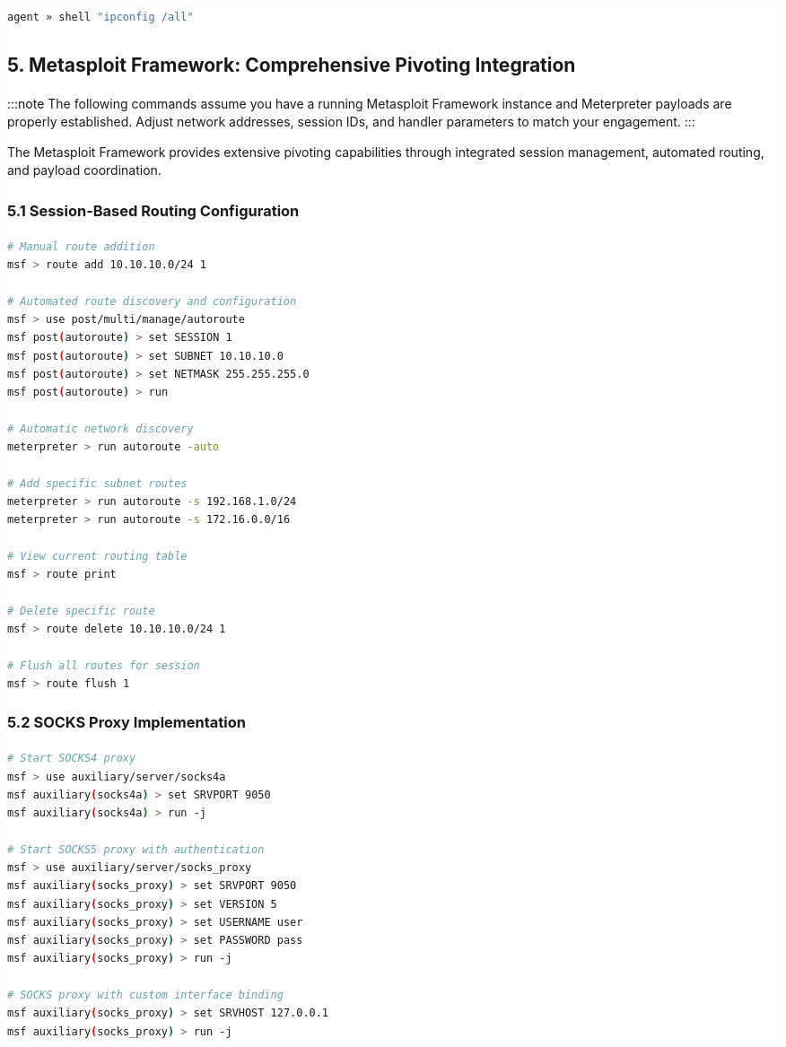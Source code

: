```bash
agent » shell "ipconfig /all"
```

## 5. Metasploit Framework: Comprehensive Pivoting Integration

:::note
The following commands assume you have a running Metasploit Framework instance and Meterpreter payloads are properly established. Adjust network addresses, session IDs, and handler parameters to match your engagement.
:::

The Metasploit Framework provides extensive pivoting capabilities through integrated session management, automated routing, and payload coordination.

### 5.1 Session-Based Routing Configuration

```bash
# Manual route addition
msf > route add 10.10.10.0/24 1

# Automated route discovery and configuration
msf > use post/multi/manage/autoroute
msf post(autoroute) > set SESSION 1
msf post(autoroute) > set SUBNET 10.10.10.0
msf post(autoroute) > set NETMASK 255.255.255.0
msf post(autoroute) > run

# Automatic network discovery
meterpreter > run autoroute -auto

# Add specific subnet routes
meterpreter > run autoroute -s 192.168.1.0/24
meterpreter > run autoroute -s 172.16.0.0/16

# View current routing table
msf > route print

# Delete specific route
msf > route delete 10.10.10.0/24 1

# Flush all routes for session
msf > route flush 1
```

### 5.2 SOCKS Proxy Implementation

```bash
# Start SOCKS4 proxy
msf > use auxiliary/server/socks4a
msf auxiliary(socks4a) > set SRVPORT 9050
msf auxiliary(socks4a) > run -j

# Start SOCKS5 proxy with authentication
msf > use auxiliary/server/socks_proxy
msf auxiliary(socks_proxy) > set SRVPORT 9050
msf auxiliary(socks_proxy) > set VERSION 5
msf auxiliary(socks_proxy) > set USERNAME user
msf auxiliary(socks_proxy) > set PASSWORD pass
msf auxiliary(socks_proxy) > run -j

# SOCKS proxy with custom interface binding
msf auxiliary(socks_proxy) > set SRVHOST 127.0.0.1
msf auxiliary(socks_proxy) > run -j
```